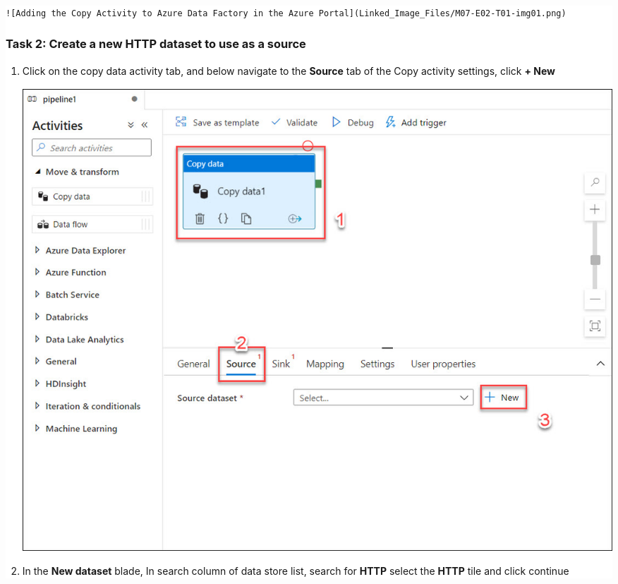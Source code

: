     ![Adding the Copy Activity to Azure Data Factory in the Azure Portal](Linked_Image_Files/M07-E02-T01-img01.png)


### Task 2: Create a new HTTP dataset to use as a source

1. Click on the copy data activity tab, and below navigate to the **Source** tab of the Copy activity settings, click **+ New**

    ![](Linked_Image_Files/lab6_8.jpg)

1. In the **New dataset** blade, In search column of data store list, search for **HTTP** select the **HTTP** tile and click continue
